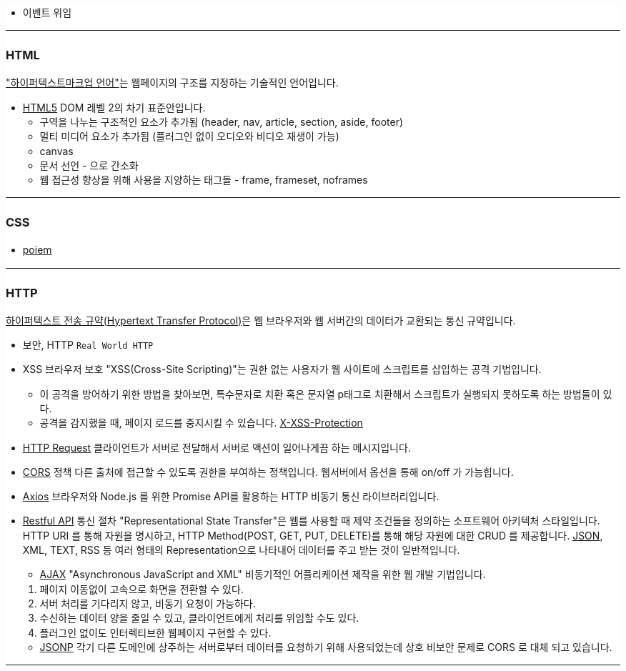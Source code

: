 - 이벤트 위임

---
### HTML

["하이퍼텍스트마크업 언어"](https://developer.mozilla.org/ko/docs/Glossary/HTML)는 웹페이지의 구조를 지정하는 기술적인 언어입니다.
- [HTML5](https://ko.wikipedia.org/wiki/HTML5)
DOM 레벨 2의 차기 표준안입니다. 
  - 구역을 나누는 구조적인 요소가 추가됨 (header, nav, article, section, aside, footer)
  - 멀티 미디어 요소가 추가됨 (플러그인 없이 오디오와 비디오 재생이 가능)
  - canvas
  - 문서 선언 - <!DOCTYPE html>으로 간소화
  - 웹 접근성 향상을 위해 사용을 지양하는 태그들 - frame, frameset, noframes

---
### CSS

- [poiem](https://poiemaweb.com/css3-syntax)

---
### HTTP

[하이퍼텍스트 전송 규약(Hypertext Transfer Protocol)](https://developer.mozilla.org/ko/docs/Web/HTTP)은 웹 브라우저와 웹 서버간의 데이터가 교환되는 통신 규약입니다.

- 보안, HTTP `Real World HTTP`

- XSS 브라우저 보호
  "XSS(Cross-Site Scripting)"는 권한 없는 사용자가 웹 사이트에 스크립트를 삽입하는 공격 기법입니다. 
  - 이 공격을 방어하기 위한 방법을 찾아보면, 특수문자로 치환 혹은 문자열 p태그로 치환해서 스크립트가 실행되지 못하도록 하는 방법들이 있다. 
  - 공격을 감지했을 때, 페이지 로드를 중지시킬 수 있습니다. [X-XSS-Protection](https://developer.mozilla.org/ko/docs/Web/HTTP/Headers/X-XSS-Protection)

- [HTTP Request](https://developer.mozilla.org/ko/docs/Web/HTTP/Messages)
  클라이언트가 서버로 전달해서 서버로 액션이 일어나게끔 하는 메시지입니다. 

- [CORS](https://developer.mozilla.org/ko/docs/Web/HTTP/CORS) 정책
  다른 출처에 접근할 수 있도록 권한을 부여하는 정책입니다. 웹서버에서 옵션을 통해 on/off 가 가능힙니다. 

- [Axios](https://axios-http.com/docs/intro)
  브라우저와 Node.js 를 위한 Promise API를 활용하는 HTTP 비동기 통신 라이브러리입니다. 

- [Restful API](https://ko.wikipedia.org/wiki/REST) 통신 절차
  "Representational State Transfer"은 웹를 사용할 때 제약 조건들을 정의하는 소프트웨어 아키텍처 스타일입니다. HTTP URI 를 통해 자원을 명시하고, HTTP Method(POST, GET, PUT, DELETE)를 통해 해당 자원에 대한 CRUD 를 제공합니다. [JSON](https://ko.wikipedia.org/wiki/JSON), XML, TEXT, RSS 등 여러 형태의 Representation으로 나타내어 데이터를 주고 받는 것이 일반적입니다. 

    - [AJAX](https://ko.wikipedia.org/wiki/Ajax)
    "Asynchronous JavaScript and XML" 비동기적인 어플리케이션 제작을 위한 웹 개발 기법입니다.
    1. 페이지 이동없이 고속으로 화면을 전환할 수 있다.
    2. 서버 처리를 기다리지 않고, 비동기 요청이 가능하다.
    3. 수신하는 데이터 양을 줄일 수 있고, 클라이언트에게 처리를 위임할 수도 있다.
    4. 플러그인 없이도 인터렉티브한 웹페이지 구현할 수 있다.
   
    - [JSONP](https://ko.wikipedia.org/wiki/JSONP)
     각기 다른 도메인에 상주하는 서버로부터 데이터를 요청하기 위해 사용되었는데 상호 비보안 문제로 CORS 로 대체 되고 있습니다. 

---